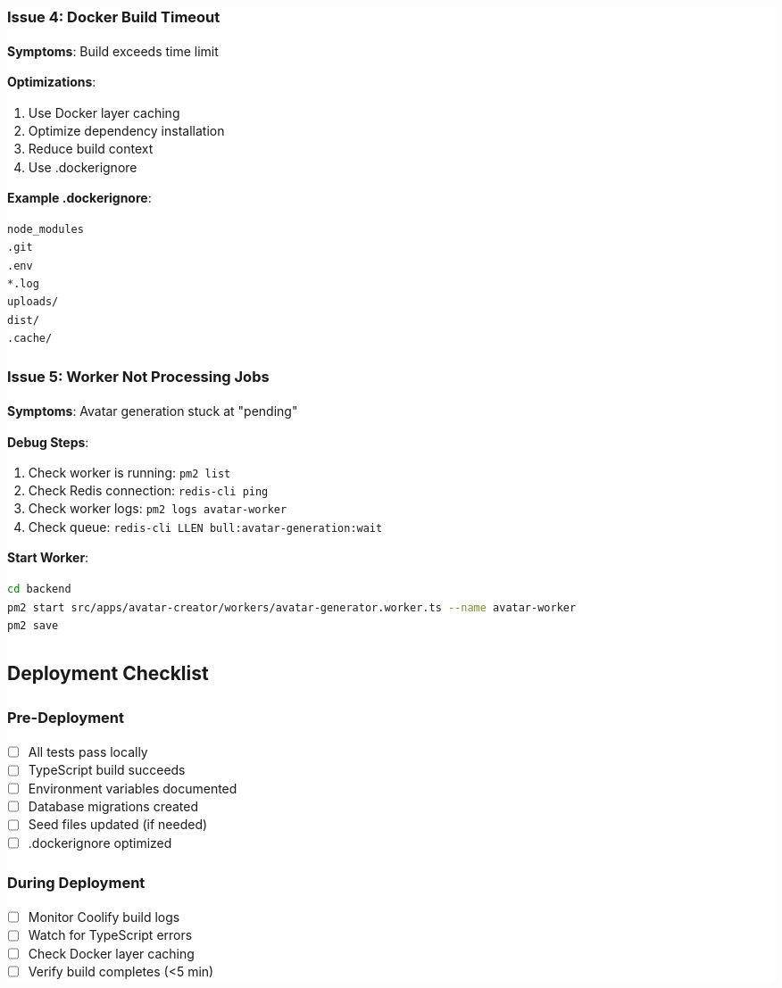 ### Issue 4: Docker Build Timeout

**Symptoms**: Build exceeds time limit

**Optimizations**:
1. Use Docker layer caching
2. Optimize dependency installation
3. Reduce build context
4. Use .dockerignore

**Example .dockerignore**:
```
node_modules
.git
.env
*.log
uploads/
dist/
.cache/
```

### Issue 5: Worker Not Processing Jobs

**Symptoms**: Avatar generation stuck at "pending"

**Debug Steps**:
1. Check worker is running: `pm2 list`
2. Check Redis connection: `redis-cli ping`
3. Check worker logs: `pm2 logs avatar-worker`
4. Check queue: `redis-cli LLEN bull:avatar-generation:wait`

**Start Worker**:
```bash
cd backend
pm2 start src/apps/avatar-creator/workers/avatar-generator.worker.ts --name avatar-worker
pm2 save
```

## Deployment Checklist

### Pre-Deployment
- [ ] All tests pass locally
- [ ] TypeScript build succeeds
- [ ] Environment variables documented
- [ ] Database migrations created
- [ ] Seed files updated (if needed)
- [ ] .dockerignore optimized

### During Deployment
- [ ] Monitor Coolify build logs
- [ ] Watch for TypeScript errors
- [ ] Check Docker layer caching
- [ ] Verify build completes (<5 min)
